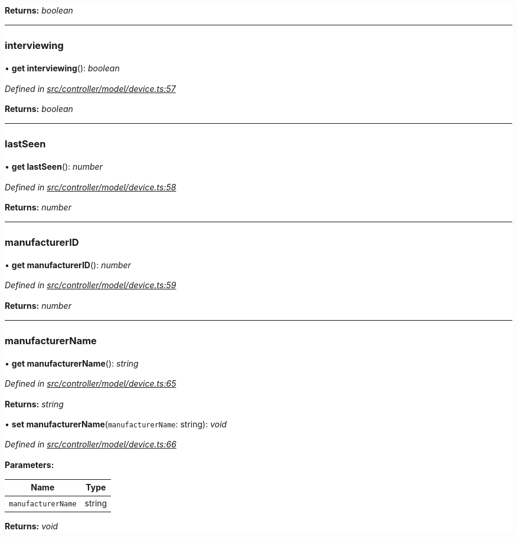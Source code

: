**Returns:** *boolean*

___

###  interviewing

• **get interviewing**(): *boolean*

*Defined in [src/controller/model/device.ts:57](https://github.com/Koenkk/zigbee-herdsman/blob/master/src/src/controller/model/device.ts#L57)*

**Returns:** *boolean*

___

###  lastSeen

• **get lastSeen**(): *number*

*Defined in [src/controller/model/device.ts:58](https://github.com/Koenkk/zigbee-herdsman/blob/master/src/src/controller/model/device.ts#L58)*

**Returns:** *number*

___

###  manufacturerID

• **get manufacturerID**(): *number*

*Defined in [src/controller/model/device.ts:59](https://github.com/Koenkk/zigbee-herdsman/blob/master/src/src/controller/model/device.ts#L59)*

**Returns:** *number*

___

###  manufacturerName

• **get manufacturerName**(): *string*

*Defined in [src/controller/model/device.ts:65](https://github.com/Koenkk/zigbee-herdsman/blob/master/src/src/controller/model/device.ts#L65)*

**Returns:** *string*

• **set manufacturerName**(`manufacturerName`: string): *void*

*Defined in [src/controller/model/device.ts:66](https://github.com/Koenkk/zigbee-herdsman/blob/master/src/src/controller/model/device.ts#L66)*

**Parameters:**

Name | Type |
------ | ------ |
`manufacturerName` | string |

**Returns:** *void*
